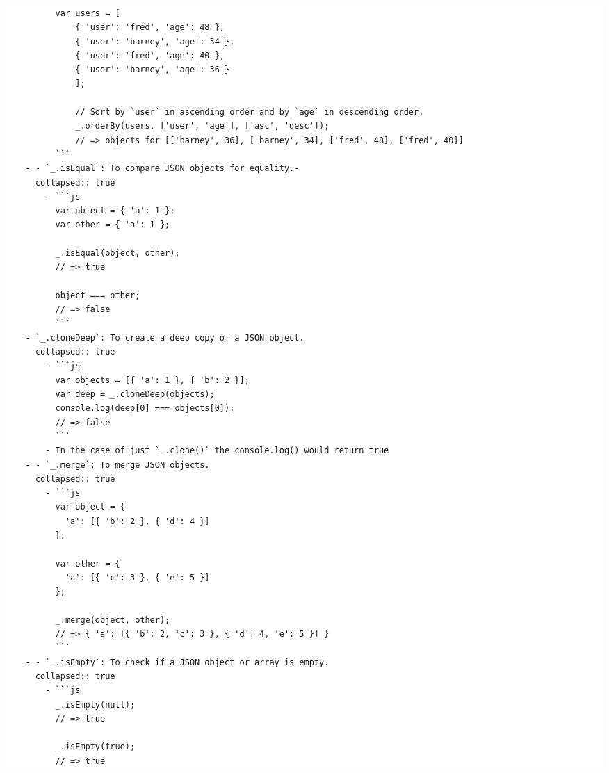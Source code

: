			  var users = [
			      { 'user': 'fred', 'age': 48 },
			      { 'user': 'barney', 'age': 34 },
			      { 'user': 'fred', 'age': 40 },
			      { 'user': 'barney', 'age': 36 }
			      ];
			      
			      // Sort by `user` in ascending order and by `age` in descending order.
			      _.orderBy(users, ['user', 'age'], ['asc', 'desc']);
			      // => objects for [['barney', 36], ['barney', 34], ['fred', 48], ['fred', 40]]
			  ```
		- - `_.isEqual`: To compare JSON objects for equality.-
		  collapsed:: true
			- ```js 
			  var object = { 'a': 1 };
			  var other = { 'a': 1 };
			   
			  _.isEqual(object, other);
			  // => true
			   
			  object === other;
			  // => false
			  ```
		- `_.cloneDeep`: To create a deep copy of a JSON object.
		  collapsed:: true
			- ```js 
			  var objects = [{ 'a': 1 }, { 'b': 2 }]; 
			  var deep = _.cloneDeep(objects);
			  console.log(deep[0] === objects[0]);
			  // => false
			  ```
			- In the case of just `_.clone()` the console.log() would return true
		- - `_.merge`: To merge JSON objects.
		  collapsed:: true
			- ```js 
			  var object = {
			    'a': [{ 'b': 2 }, { 'd': 4 }]
			  };
			   
			  var other = {
			    'a': [{ 'c': 3 }, { 'e': 5 }]
			  };
			   
			  _.merge(object, other);
			  // => { 'a': [{ 'b': 2, 'c': 3 }, { 'd': 4, 'e': 5 }] }
			  ```
		- - `_.isEmpty`: To check if a JSON object or array is empty.
		  collapsed:: true
			- ```js 
			  _.isEmpty(null);
			  // => true
			   
			  _.isEmpty(true);
			  // => true
			   